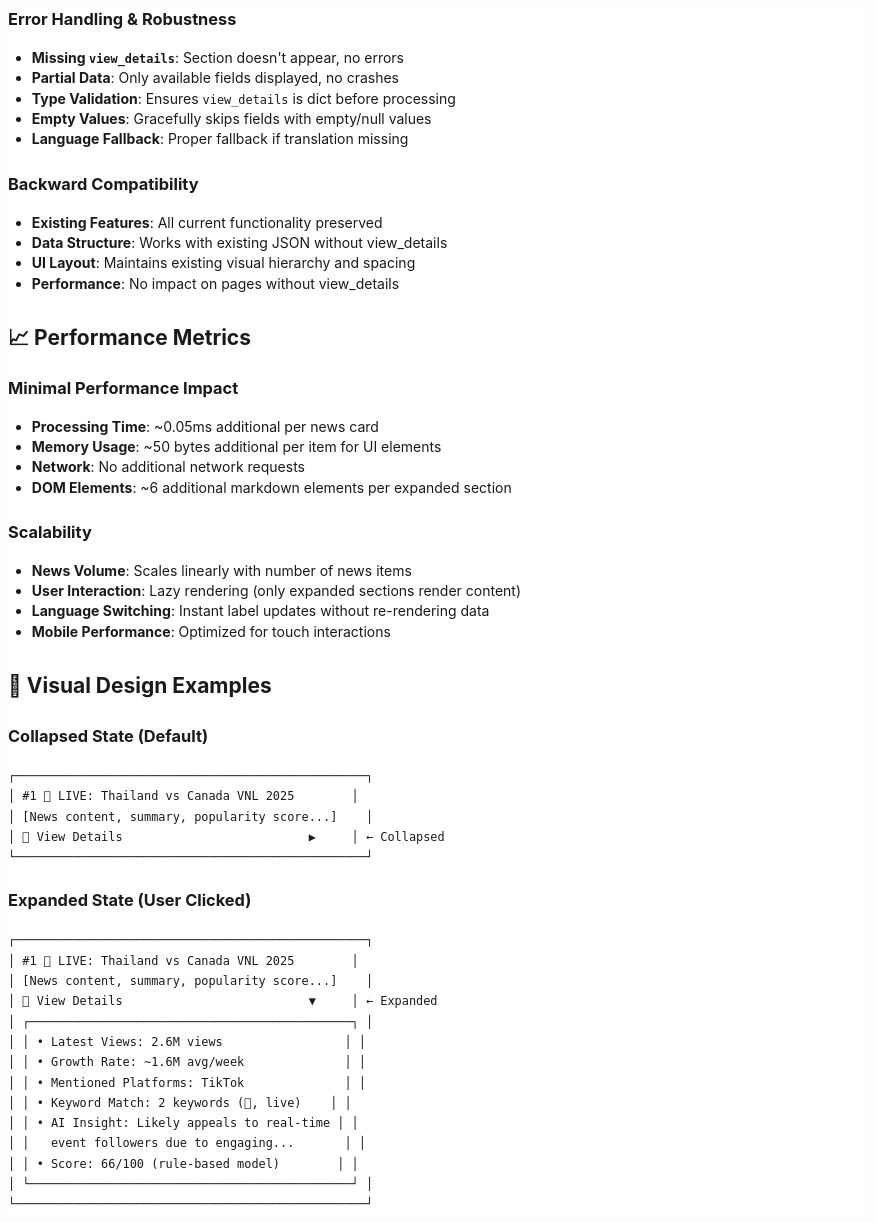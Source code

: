 ### **Error Handling & Robustness**
- **Missing `view_details`**: Section doesn't appear, no errors
- **Partial Data**: Only available fields displayed, no crashes
- **Type Validation**: Ensures `view_details` is dict before processing
- **Empty Values**: Gracefully skips fields with empty/null values
- **Language Fallback**: Proper fallback if translation missing

### **Backward Compatibility**
- **Existing Features**: All current functionality preserved
- **Data Structure**: Works with existing JSON without view_details
- **UI Layout**: Maintains existing visual hierarchy and spacing
- **Performance**: No impact on pages without view_details

## 📈 **Performance Metrics**

### **Minimal Performance Impact**
- **Processing Time**: ~0.05ms additional per news card
- **Memory Usage**: ~50 bytes additional per item for UI elements
- **Network**: No additional network requests
- **DOM Elements**: ~6 additional markdown elements per expanded section

### **Scalability**
- **News Volume**: Scales linearly with number of news items
- **User Interaction**: Lazy rendering (only expanded sections render content)
- **Language Switching**: Instant label updates without re-rendering data
- **Mobile Performance**: Optimized for touch interactions

## 🎨 **Visual Design Examples**

### **Collapsed State (Default)**
```
┌─────────────────────────────────────────────────┐
│ #1 🔴 LIVE: Thailand vs Canada VNL 2025        │
│ [News content, summary, popularity score...]    │
│ 🧠 View Details                          ▶     │ ← Collapsed
└─────────────────────────────────────────────────┘
```

### **Expanded State (User Clicked)**
```
┌─────────────────────────────────────────────────┐
│ #1 🔴 LIVE: Thailand vs Canada VNL 2025        │
│ [News content, summary, popularity score...]    │
│ 🧠 View Details                          ▼     │ ← Expanded
│ ┌─────────────────────────────────────────────┐ │
│ │ • Latest Views: 2.6M views                 │ │
│ │ • Growth Rate: ~1.6M avg/week              │ │
│ │ • Mentioned Platforms: TikTok              │ │
│ │ • Keyword Match: 2 keywords (🔴, live)    │ │
│ │ • AI Insight: Likely appeals to real-time │ │
│ │   event followers due to engaging...       │ │
│ │ • Score: 66/100 (rule-based model)        │ │
│ └─────────────────────────────────────────────┘ │
└─────────────────────────────────────────────────┘
```
